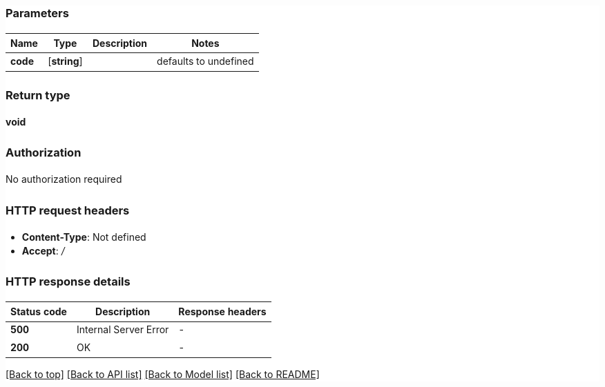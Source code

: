 
### Parameters

Name | Type | Description  | Notes
------------- | ------------- | ------------- | -------------
 **code** | [**string**] |  | defaults to undefined


### Return type

**void**

### Authorization

No authorization required

### HTTP request headers

 - **Content-Type**: Not defined
 - **Accept**: */*


### HTTP response details
| Status code | Description | Response headers |
|-------------|-------------|------------------|
**500** | Internal Server Error |  -  |
**200** | OK |  -  |

[[Back to top]](#) [[Back to API list]](README.md#documentation-for-api-endpoints) [[Back to Model list]](README.md#documentation-for-models) [[Back to README]](README.md)



